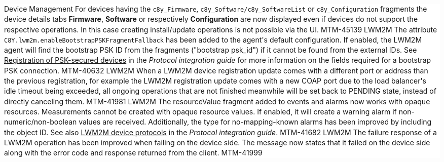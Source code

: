 <tr>
<td>
Device Management</td>
<td> For devices having the <code>c8y_Firmware</code>, <code>c8y_Software/c8y_SoftwareList</code> or <code>c8y_Configuration</code> fragments the device details tabs <b>Firmware</b>, <b>Software</b> or respectively <b>Configuration</b> are now displayed even if devices do not support the respective operations. In this case creating install/update operations is not possible via the UI. </td>
<td>
MTM-45139</td>
</tr>

<tr>
<td>
LWM2M</td>
<td> The attribute <code>C8Y.lwm2m.enableBootstrapPSKFragmentFallback</code> has been added to the agent's default configuration. If enabled, the LWM2M agent will find the bootstrap PSK ID from the fragments ("bootstrap psk_id") if it cannot be found from the external IDs. See <a href="https://cumulocity.com/guides/10.13.0/protocol-integration/lwm2m/#registration-of-psk-secured-devices" class="no-ajaxy"<LWM2M > Registration of PSK-secured devices</a> in the <i>Protocol integration guide</i> for more information on the fields required for a bootstrap PSK connection.</td>
<td>
MTM-40632</td>
</tr>

<tr>
<td>
LWM2M</td>
<td> When a LWM2M device registration update comes with a different port or address than the previous registration, for example the LWM2M registration update comes with a new COAP port due to the load balancer's idle timeout being exceeded, all ongoing operations that are not finished meanwhile will be set back to PENDING state, instead of directly canceling them.</td>
<td>
MTM-41981</td>
</tr>

<tr>
<td>
LWM2M</td>
<td> The resourceValue fragment added to events and alarms now works with opaque resources. Measurements cannot be created with opaque resource values. If enabled, it will create a warning alarm if non-numeric/non-boolean values are received.
Additionally, the type for no-mapping-known alarms has been improved by including the object ID. See also <a href="https://cumulocity.com/guides/10.13.0/protocol-integration/lwm2m/#device-protocols" class="no-ajaxy"<LWM2M > LWM2M device protocols</a> in the <i>Protocol integration guide</i>.</td>
<td>
MTM-41682</td>
</tr>

<tr>
<td>
LWM2M</td>
<td> The failure response of a LWM2M operation has been improved when failing on the device side. The message now states that it failed on the device side along with the error code and response returned from the client.</td>
<td>
MTM-41999</td>
</tr>
